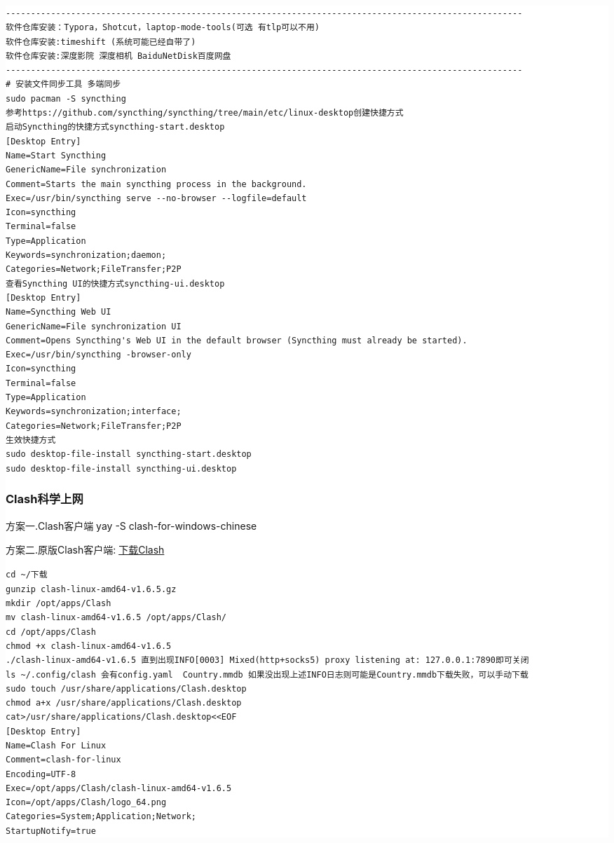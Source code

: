 ```shell
-------------------------------------------------------------------------------------------------------
软件仓库安装：Typora，Shotcut，laptop-mode-tools(可选 有tlp可以不用) 
软件仓库安装:timeshift (系统可能已经自带了)
软件仓库安装:深度影院 深度相机 BaiduNetDisk百度网盘
-------------------------------------------------------------------------------------------------------
# 安装文件同步工具 多端同步
sudo pacman -S syncthing
参考https://github.com/syncthing/syncthing/tree/main/etc/linux-desktop创建快捷方式
启动Syncthing的快捷方式syncthing-start.desktop
[Desktop Entry]
Name=Start Syncthing
GenericName=File synchronization
Comment=Starts the main syncthing process in the background.
Exec=/usr/bin/syncthing serve --no-browser --logfile=default
Icon=syncthing
Terminal=false
Type=Application
Keywords=synchronization;daemon;
Categories=Network;FileTransfer;P2P
查看Syncthing UI的快捷方式syncthing-ui.desktop
[Desktop Entry]
Name=Syncthing Web UI
GenericName=File synchronization UI
Comment=Opens Syncthing's Web UI in the default browser (Syncthing must already be started).
Exec=/usr/bin/syncthing -browser-only
Icon=syncthing
Terminal=false
Type=Application
Keywords=synchronization;interface;
Categories=Network;FileTransfer;P2P
生效快捷方式
sudo desktop-file-install syncthing-start.desktop
sudo desktop-file-install syncthing-ui.desktop
```

### Clash科学上网
方案一.Clash客户端
yay -S clash-for-windows-chinese

方案二.原版Clash客户端:
[下载Clash](https://github.com/Dreamacro/clash/releases)
```shell
cd ~/下载
gunzip clash-linux-amd64-v1.6.5.gz
mkdir /opt/apps/Clash
mv clash-linux-amd64-v1.6.5 /opt/apps/Clash/
cd /opt/apps/Clash
chmod +x clash-linux-amd64-v1.6.5
./clash-linux-amd64-v1.6.5 直到出现INFO[0003] Mixed(http+socks5) proxy listening at: 127.0.0.1:7890即可关闭
ls ~/.config/clash 会有config.yaml  Country.mmdb 如果没出现上述INFO日志则可能是Country.mmdb下载失败，可以手动下载
sudo touch /usr/share/applications/Clash.desktop
chmod a+x /usr/share/applications/Clash.desktop
cat>/usr/share/applications/Clash.desktop<<EOF
[Desktop Entry]
Name=Clash For Linux
Comment=clash-for-linux
Encoding=UTF-8
Exec=/opt/apps/Clash/clash-linux-amd64-v1.6.5
Icon=/opt/apps/Clash/logo_64.png
Categories=System;Application;Network;
StartupNotify=true
```